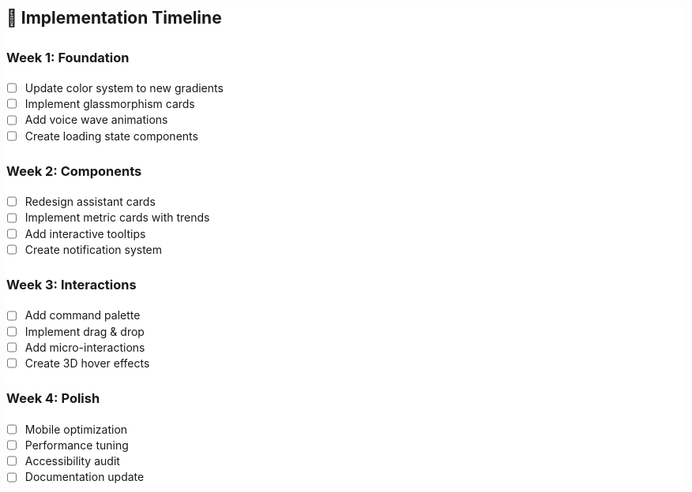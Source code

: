 ## 🎯 Implementation Timeline

### Week 1: Foundation
- [ ] Update color system to new gradients
- [ ] Implement glassmorphism cards
- [ ] Add voice wave animations
- [ ] Create loading state components

### Week 2: Components
- [ ] Redesign assistant cards
- [ ] Implement metric cards with trends
- [ ] Add interactive tooltips
- [ ] Create notification system

### Week 3: Interactions
- [ ] Add command palette
- [ ] Implement drag & drop
- [ ] Add micro-interactions
- [ ] Create 3D hover effects

### Week 4: Polish
- [ ] Mobile optimization
- [ ] Performance tuning
- [ ] Accessibility audit
- [ ] Documentation update